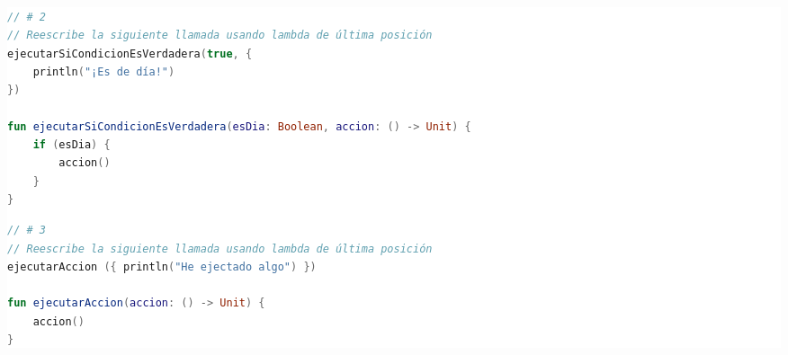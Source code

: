   ```kotlin
  // # 2
  // Reescribe la siguiente llamada usando lambda de última posición
  ejecutarSiCondicionEsVerdadera(true, {
      println("¡Es de día!")
  })

  fun ejecutarSiCondicionEsVerdadera(esDia: Boolean, accion: () -> Unit) {
      if (esDia) {
          accion()
      }
  }
  ```
  
  ```kotlin
  // # 3
  // Reescribe la siguiente llamada usando lambda de última posición
  ejecutarAccion ({ println("He ejectado algo") })
  
  fun ejecutarAccion(accion: () -> Unit) {
      accion()
  }
  ```
